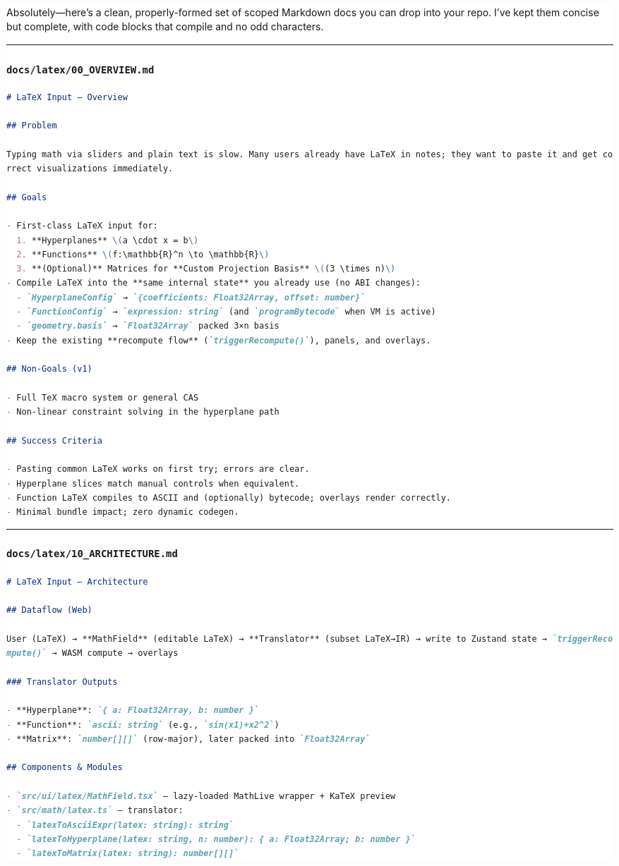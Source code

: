 Absolutely—here’s a clean, properly-formed set of scoped Markdown docs you can drop into your repo. I’ve kept them concise but complete, with code blocks that compile and no odd characters.

---

### `docs/latex/00_OVERVIEW.md`

```markdown
# LaTeX Input — Overview

## Problem

Typing math via sliders and plain text is slow. Many users already have LaTeX in notes; they want to paste it and get correct visualizations immediately.

## Goals

- First-class LaTeX input for:
  1. **Hyperplanes** \(a \cdot x = b\)
  2. **Functions** \(f:\mathbb{R}^n \to \mathbb{R}\)
  3. **(Optional)** Matrices for **Custom Projection Basis** \((3 \times n)\)
- Compile LaTeX into the **same internal state** you already use (no ABI changes):
  - `HyperplaneConfig` → `{coefficients: Float32Array, offset: number}`
  - `FunctionConfig` → `expression: string` (and `programBytecode` when VM is active)
  - `geometry.basis` → `Float32Array` packed 3×n basis
- Keep the existing **recompute flow** (`triggerRecompute()`), panels, and overlays.

## Non-Goals (v1)

- Full TeX macro system or general CAS
- Non-linear constraint solving in the hyperplane path

## Success Criteria

- Pasting common LaTeX works on first try; errors are clear.
- Hyperplane slices match manual controls when equivalent.
- Function LaTeX compiles to ASCII and (optionally) bytecode; overlays render correctly.
- Minimal bundle impact; zero dynamic codegen.
```

---

### `docs/latex/10_ARCHITECTURE.md`

```markdown
# LaTeX Input — Architecture

## Dataflow (Web)

User (LaTeX) → **MathField** (editable LaTeX) → **Translator** (subset LaTeX→IR) → write to Zustand state → `triggerRecompute()` → WASM compute → overlays

### Translator Outputs

- **Hyperplane**: `{ a: Float32Array, b: number }`
- **Function**: `ascii: string` (e.g., `sin(x1)+x2^2`)
- **Matrix**: `number[][]` (row-major), later packed into `Float32Array`

## Components & Modules

- `src/ui/latex/MathField.tsx` — lazy-loaded MathLive wrapper + KaTeX preview
- `src/math/latex.ts` — translator:
  - `latexToAsciiExpr(latex: string): string`
  - `latexToHyperplane(latex: string, n: number): { a: Float32Array; b: number }`
  - `latexToMatrix(latex: string): number[][]`
```